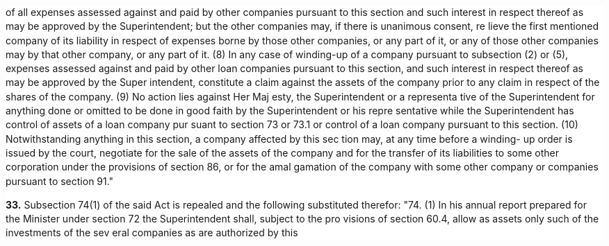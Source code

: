 of all expenses assessed against and paid
by other companies pursuant to this
section and such interest in respect
thereof as may be approved by the
Superintendent; but the other companies
may, if there is unanimous consent, re
lieve the first mentioned company of its
liability in respect of expenses borne
by those other companies, or any part of
it, or any of those other companies may
by that other company, or any part of it.
(8) In any case of winding-up of a
company pursuant to subsection (2) or
(5), expenses assessed against and paid
by other loan companies pursuant to
this section, and such interest in respect
thereof as may be approved by the Super
intendent, constitute a claim against the
assets of the company prior to any
claim in respect of the shares of the
company.
(9) No action lies against Her Maj
esty, the Superintendent or a representa
tive of the Superintendent for anything
done or omitted to be done in good
faith by the Superintendent or his repre
sentative while the Superintendent has
control of assets of a loan company pur
suant to section 73 or 73.1 or control of
a loan company pursuant to this section.
(10) Notwithstanding anything in this
section, a company affected by this sec
tion may, at any time before a winding-
up order is issued by the court, negotiate
for the sale of the assets of the company
and for the transfer of its liabilities
to some other corporation under the
provisions of section 86, or for the amal
gamation of the company with some
other company or companies pursuant to
section 91."

**33.** Subsection 74(1) of the said Act is
repealed and the following substituted
therefor:
"74. (1) In his annual report prepared
for the Minister under section 72 the
Superintendent shall, subject to the pro
visions of section 60.4, allow as assets
only such of the investments of the sev
eral companies as are authorized by this
